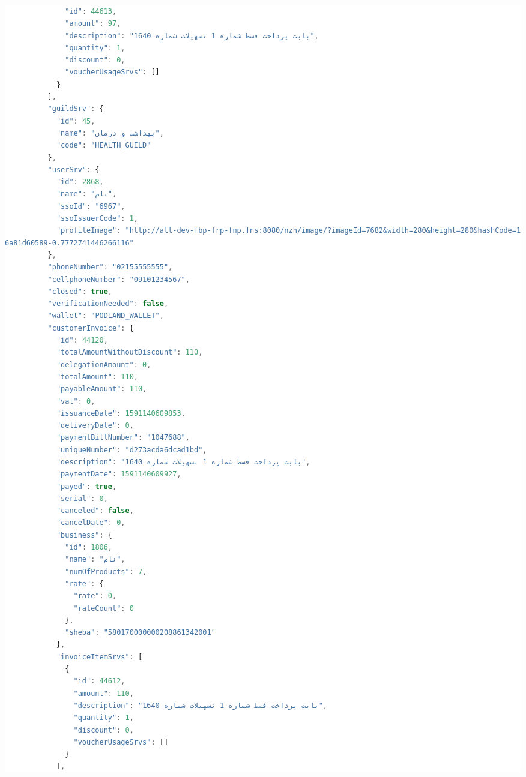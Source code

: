 ```javascript
              "id": 44613,
              "amount": 97,
              "description": "بابت پرداخت قسط شماره 1 تسهیلات شماره 1640",
              "quantity": 1,
              "discount": 0,
              "voucherUsageSrvs": []
            }
          ],
          "guildSrv": {
            "id": 45,
            "name": "بهداشت و درمان",
            "code": "HEALTH_GUILD"
          },
          "userSrv": {
            "id": 2868,
            "name": "نام",
            "ssoId": "6967",
            "ssoIssuerCode": 1,
            "profileImage": "http://all-dev-fbp-frp-fnp.fns:8080/nzh/image/?imageId=7682&width=280&height=280&hashCode=16a81d60589-0.7772741446266116"
          },
          "phoneNumber": "02155555555",
          "cellphoneNumber": "09101234567",
          "closed": true,
          "verificationNeeded": false,
          "wallet": "PODLAND_WALLET",
          "customerInvoice": {
            "id": 44120,
            "totalAmountWithoutDiscount": 110,
            "delegationAmount": 0,
            "totalAmount": 110,
            "payableAmount": 110,
            "vat": 0,
            "issuanceDate": 1591140609853,
            "deliveryDate": 0,
            "paymentBillNumber": "1047688",
            "uniqueNumber": "d273acda6dcad1bd",
            "description": "بابت پرداخت قسط شماره 1 تسهیلات شماره 1640",
            "paymentDate": 1591140609927,
            "payed": true,
            "serial": 0,
            "canceled": false,
            "cancelDate": 0,
            "business": {
              "id": 1806,
              "name": "نام",
              "numOfProducts": 7,
              "rate": {
                "rate": 0,
                "rateCount": 0
              },
              "sheba": "580170000000208861342001"
            },
            "invoiceItemSrvs": [
              {
                "id": 44612,
                "amount": 110,
                "description": "بابت پرداخت قسط شماره 1 تسهیلات شماره 1640",
                "quantity": 1,
                "discount": 0,
                "voucherUsageSrvs": []
              }
            ],
```